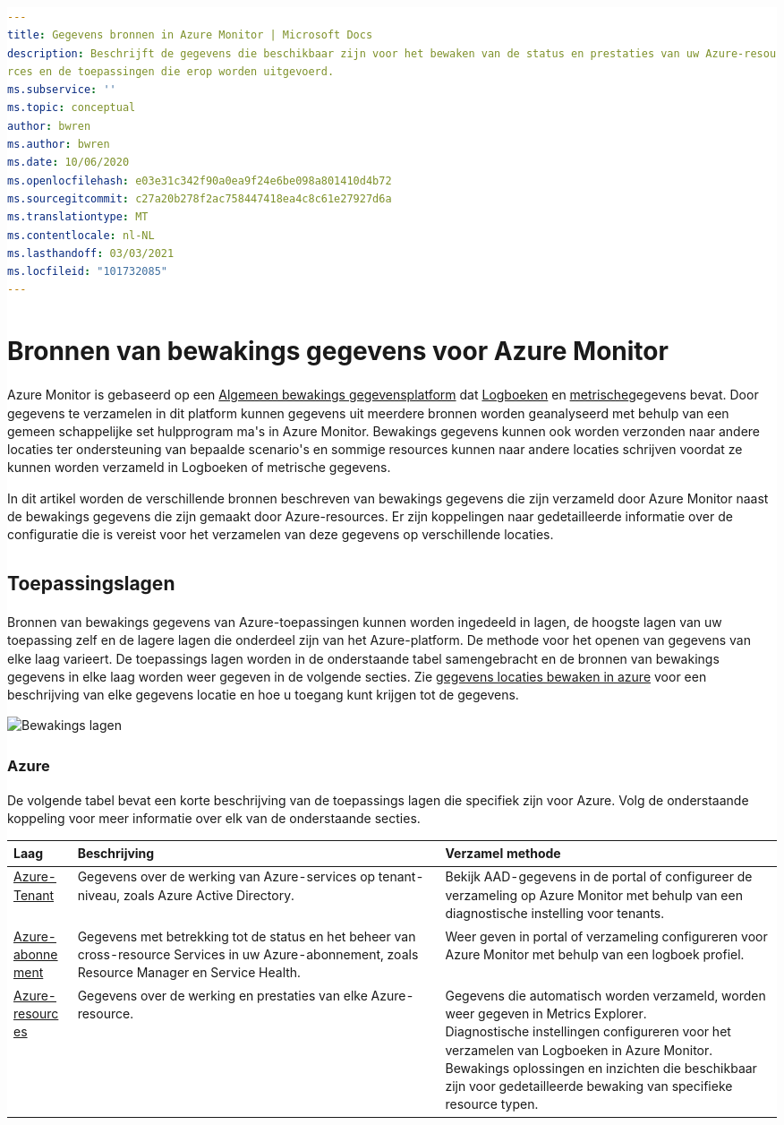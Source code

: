 ```yaml
---
title: Gegevens bronnen in Azure Monitor | Microsoft Docs
description: Beschrijft de gegevens die beschikbaar zijn voor het bewaken van de status en prestaties van uw Azure-resources en de toepassingen die erop worden uitgevoerd.
ms.subservice: ''
ms.topic: conceptual
author: bwren
ms.author: bwren
ms.date: 10/06/2020
ms.openlocfilehash: e03e31c342f90a0ea9f24e6be098a801410d4b72
ms.sourcegitcommit: c27a20b278f2ac758447418ea4c8c61e27927d6a
ms.translationtype: MT
ms.contentlocale: nl-NL
ms.lasthandoff: 03/03/2021
ms.locfileid: "101732085"
---
```

# <a name="sources-of-monitoring-data-for-azure-monitor"></a>Bronnen van bewakings gegevens voor Azure Monitor
Azure Monitor is gebaseerd op een [Algemeen bewakings gegevensplatform](../data-platform.md) dat [Logboeken](../logs/data-platform-logs.md) en [metrische](../essentials/data-platform-metrics.md)gegevens bevat. Door gegevens te verzamelen in dit platform kunnen gegevens uit meerdere bronnen worden geanalyseerd met behulp van een gemeen schappelijke set hulpprogram ma's in Azure Monitor. Bewakings gegevens kunnen ook worden verzonden naar andere locaties ter ondersteuning van bepaalde scenario's en sommige resources kunnen naar andere locaties schrijven voordat ze kunnen worden verzameld in Logboeken of metrische gegevens.

In dit artikel worden de verschillende bronnen beschreven van bewakings gegevens die zijn verzameld door Azure Monitor naast de bewakings gegevens die zijn gemaakt door Azure-resources. Er zijn koppelingen naar gedetailleerde informatie over de configuratie die is vereist voor het verzamelen van deze gegevens op verschillende locaties.

## <a name="application-tiers"></a>Toepassingslagen

Bronnen van bewakings gegevens van Azure-toepassingen kunnen worden ingedeeld in lagen, de hoogste lagen van uw toepassing zelf en de lagere lagen die onderdeel zijn van het Azure-platform. De methode voor het openen van gegevens van elke laag varieert. De toepassings lagen worden in de onderstaande tabel samengebracht en de bronnen van bewakings gegevens in elke laag worden weer gegeven in de volgende secties. Zie [gegevens locaties bewaken in azure](../monitor-reference.md) voor een beschrijving van elke gegevens locatie en hoe u toegang kunt krijgen tot de gegevens.


![Bewakings lagen](../media/overview/overview.png)


### <a name="azure"></a>Azure
De volgende tabel bevat een korte beschrijving van de toepassings lagen die specifiek zijn voor Azure. Volg de onderstaande koppeling voor meer informatie over elk van de onderstaande secties.

| Laag | Beschrijving | Verzamel methode |
|:---|:---|:---|
| [Azure-Tenant](#azure-tenant) | Gegevens over de werking van Azure-services op tenant-niveau, zoals Azure Active Directory. | Bekijk AAD-gegevens in de portal of configureer de verzameling op Azure Monitor met behulp van een diagnostische instelling voor tenants. |
| [Azure-abonnement](#azure-subscription) | Gegevens met betrekking tot de status en het beheer van cross-resource Services in uw Azure-abonnement, zoals Resource Manager en Service Health. | Weer geven in portal of verzameling configureren voor Azure Monitor met behulp van een logboek profiel. |
| [Azure-resources](#azure-resources) |  Gegevens over de werking en prestaties van elke Azure-resource. | Gegevens die automatisch worden verzameld, worden weer gegeven in Metrics Explorer.<br>Diagnostische instellingen configureren voor het verzamelen van Logboeken in Azure Monitor.<br>Bewakings oplossingen en inzichten die beschikbaar zijn voor gedetailleerde bewaking van specifieke resource typen. |
